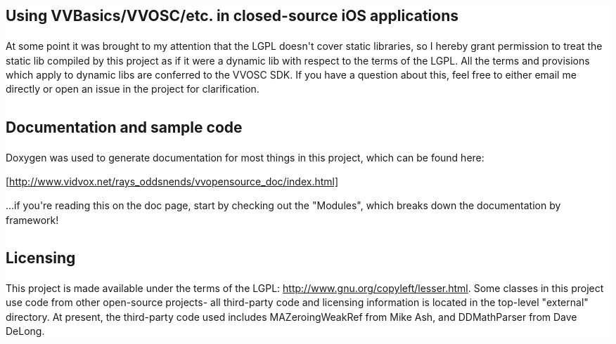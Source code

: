
Using VVBasics/VVOSC/etc. in closed-source iOS applications
-----------------------------------------------------------

At some point it was brought to my attention that the LGPL doesn't cover static libraries, so I hereby grant permission to treat the static lib compiled by this project as if it were a dynamic lib with respect to the terms of the LGPL.  All the terms and provisions which apply to dynamic libs are conferred to the VVOSC SDK.  If you have a question about this, feel free to either email me directly or open an issue in the project for clarification.


Documentation and sample code
-----------------------------

Doxygen was used to generate documentation for most things in this project, which can be found here:

[http://www.vidvox.net/rays_oddsnends/vvopensource_doc/index.html]

...if you're reading this on the doc page, start by checking out the "Modules", which breaks down the documentation by framework!


Licensing
---------

This project is made available under the terms of the LGPL: http://www.gnu.org/copyleft/lesser.html.  Some classes in this project use code from other open-source projects- all third-party code and licensing information is located in the top-level "external" directory.  At present, the third-party code used includes MAZeroingWeakRef from Mike Ash, and DDMathParser from Dave DeLong.
